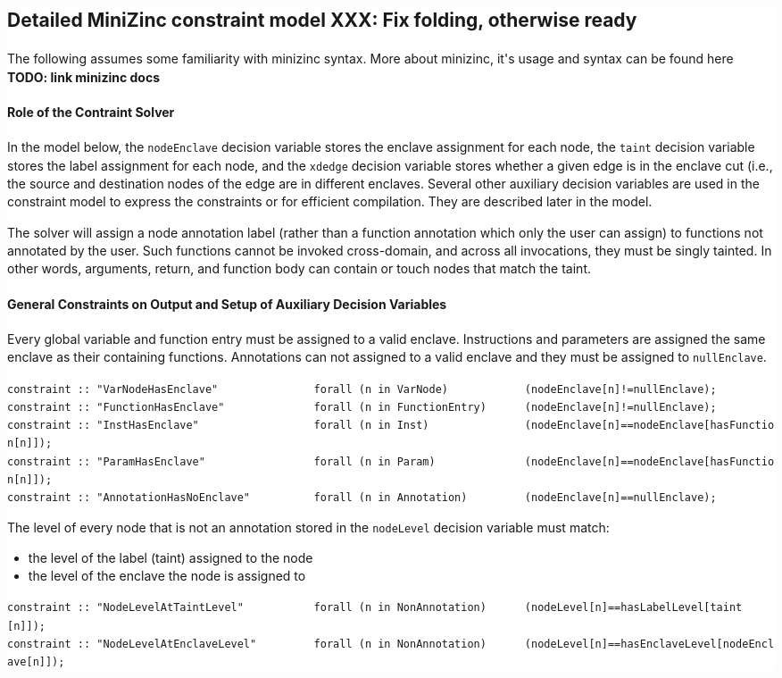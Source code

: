 ## Detailed MiniZinc constraint model **XXX: Fix folding, otherwise ready**

The following assumes some familiarity with minizinc syntax. More
about minizinc, it's usage and syntax can be found here **TODO: link minizinc docs**

#### Role of the Contraint Solver

In the model below, the `nodeEnclave` decision variable stores the enclave
assignment for each node, the `taint` decision variable stores the label
assignment for each node, and the `xdedge` decision variable stores whether a
given edge is in the enclave cut (i.e., the source and destination nodes of the
edge are in different enclaves. Several other auxiliary decision variables are
used in the constraint model to express the constraints or for efficient
compilation. They are described later in the model.

The solver will assign a node annotation label (rather than a function
annotation which only the user can assign) to functions not annotated by the
user. Such functions cannot be invoked cross-domain, and across all
invocations, they must be singly tainted. In other words, arguments, return,
and function body can contain or touch nodes that match the taint.  

#### General Constraints on Output and Setup of Auxiliary Decision Variables

Every global variable and function entry must be assigned to a valid enclave.
Instructions and parameters are assigned the same enclave as their containing
functions.  Annotations can not assigned to a valid enclave and they must be
assigned to `nullEnclave`.

```
constraint :: "VarNodeHasEnclave"               forall (n in VarNode)            (nodeEnclave[n]!=nullEnclave);
constraint :: "FunctionHasEnclave"              forall (n in FunctionEntry)      (nodeEnclave[n]!=nullEnclave);
constraint :: "InstHasEnclave"                  forall (n in Inst)               (nodeEnclave[n]==nodeEnclave[hasFunction[n]]);
constraint :: "ParamHasEnclave"                 forall (n in Param)              (nodeEnclave[n]==nodeEnclave[hasFunction[n]]);
constraint :: "AnnotationHasNoEnclave"          forall (n in Annotation)         (nodeEnclave[n]==nullEnclave);
```

The level of every node that is not an annotation stored in the `nodeLevel`
decision variable must match:
 * the level of the label (taint) assigned to the node
 * the level of the enclave the node is assigned to 

```
constraint :: "NodeLevelAtTaintLevel"           forall (n in NonAnnotation)      (nodeLevel[n]==hasLabelLevel[taint[n]]);
constraint :: "NodeLevelAtEnclaveLevel"         forall (n in NonAnnotation)      (nodeLevel[n]==hasEnclaveLevel[nodeEnclave[n]]);
```
